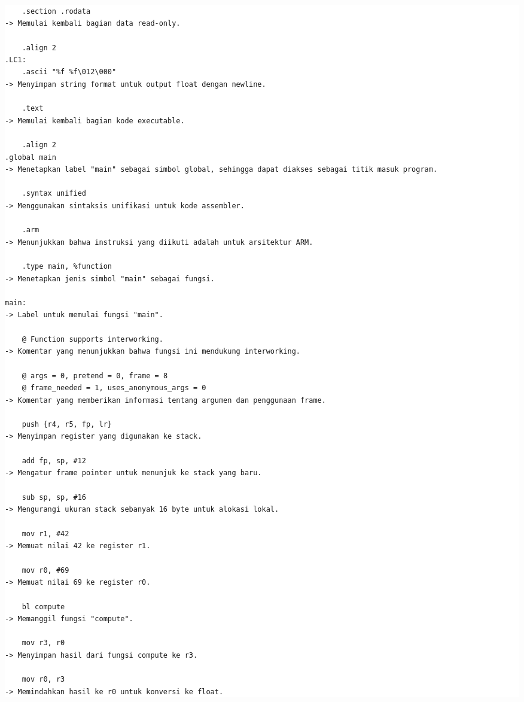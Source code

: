         .section .rodata
    -> Memulai kembali bagian data read-only.

        .align 2
    .LC1:
        .ascii "%f %f\012\000"
    -> Menyimpan string format untuk output float dengan newline.

        .text
    -> Memulai kembali bagian kode executable.

        .align 2
    .global main
    -> Menetapkan label "main" sebagai simbol global, sehingga dapat diakses sebagai titik masuk program.

        .syntax unified
    -> Menggunakan sintaksis unifikasi untuk kode assembler.

        .arm
    -> Menunjukkan bahwa instruksi yang diikuti adalah untuk arsitektur ARM.

        .type main, %function
    -> Menetapkan jenis simbol "main" sebagai fungsi.

    main:
    -> Label untuk memulai fungsi "main".

        @ Function supports interworking.
    -> Komentar yang menunjukkan bahwa fungsi ini mendukung interworking.

        @ args = 0, pretend = 0, frame = 8
        @ frame_needed = 1, uses_anonymous_args = 0
    -> Komentar yang memberikan informasi tentang argumen dan penggunaan frame.

        push {r4, r5, fp, lr}
    -> Menyimpan register yang digunakan ke stack.

        add fp, sp, #12
    -> Mengatur frame pointer untuk menunjuk ke stack yang baru.

        sub sp, sp, #16
    -> Mengurangi ukuran stack sebanyak 16 byte untuk alokasi lokal.

        mov r1, #42
    -> Memuat nilai 42 ke register r1.

        mov r0, #69
    -> Memuat nilai 69 ke register r0.

        bl compute
    -> Memanggil fungsi "compute".

        mov r3, r0
    -> Menyimpan hasil dari fungsi compute ke r3.

        mov r0, r3
    -> Memindahkan hasil ke r0 untuk konversi ke float.
